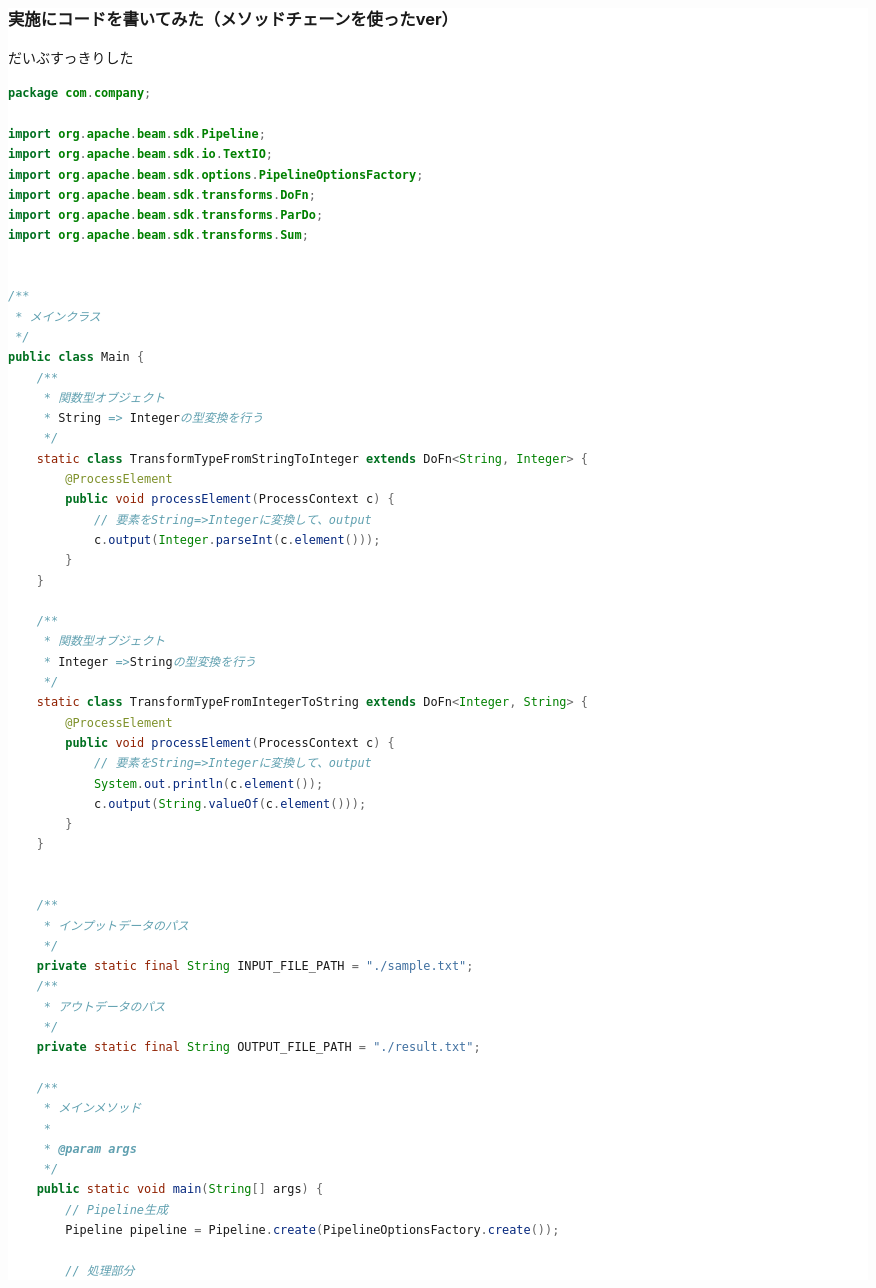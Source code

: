 ### 実施にコードを書いてみた（メソッドチェーンを使ったver）
だいぶすっきりした

```java
package com.company;

import org.apache.beam.sdk.Pipeline;
import org.apache.beam.sdk.io.TextIO;
import org.apache.beam.sdk.options.PipelineOptionsFactory;
import org.apache.beam.sdk.transforms.DoFn;
import org.apache.beam.sdk.transforms.ParDo;
import org.apache.beam.sdk.transforms.Sum;


/**
 * メインクラス
 */
public class Main {
    /**
     * 関数型オブジェクト
     * String => Integerの型変換を行う
     */
    static class TransformTypeFromStringToInteger extends DoFn<String, Integer> {
        @ProcessElement
        public void processElement(ProcessContext c) {
            // 要素をString=>Integerに変換して、output
            c.output(Integer.parseInt(c.element()));
        }
    }

    /**
     * 関数型オブジェクト
     * Integer =>Stringの型変換を行う
     */
    static class TransformTypeFromIntegerToString extends DoFn<Integer, String> {
        @ProcessElement
        public void processElement(ProcessContext c) {
            // 要素をString=>Integerに変換して、output
            System.out.println(c.element());
            c.output(String.valueOf(c.element()));
        }
    }


    /**
     * インプットデータのパス
     */
    private static final String INPUT_FILE_PATH = "./sample.txt";
    /**
     * アウトデータのパス
     */
    private static final String OUTPUT_FILE_PATH = "./result.txt";

    /**
     * メインメソッド
     *
     * @param args
     */
    public static void main(String[] args) {
        // Pipeline生成
        Pipeline pipeline = Pipeline.create(PipelineOptionsFactory.create());

        // 処理部分
```